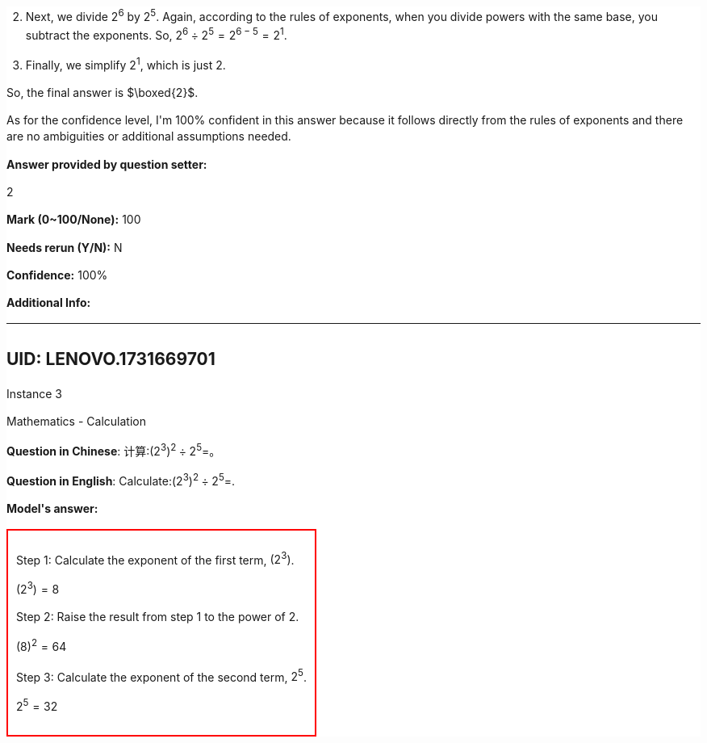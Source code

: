 

2. Next, we divide $2^6$ by $2^5$. Again, according to the rules of exponents, when you divide powers with the same base, you subtract the exponents. So, $2^6 \div 2^5 = 2^{6-5} = 2^1$.



3. Finally, we simplify $2^1$, which is just $2$.



So, the final answer is $\boxed{2}$.



As for the confidence level, I'm 100% confident in this answer because it follows directly from the rules of exponents and there are no ambiguities or additional assumptions needed.</s>
</div>

**Answer provided by question setter:**

2

**Mark (0~100/None):** 100

**Needs rerun (Y/N):** N

**Confidence:** 100%

**Additional Info:** 

---


## UID: LENOVO.1731669701



Instance 3

Mathematics - Calculation

**Question in Chinese**: 计算:$(2^3)^2{\div} 2^5=$。

**Question in English**: Calculate:$(2^3)^2{\div} 2^5=$.

**Model's answer:**

<div style="border: 2px solid red; padding: 10px; width: fit-content;">

 Step 1: Calculate the exponent of the first term, $(2^3)$.

$(2^3) = 8$



Step 2: Raise the result from step 1 to the power of 2.

$(8)^2 = 64$



Step 3: Calculate the exponent of the second term, $2^5$.

$2^5 = 32$


